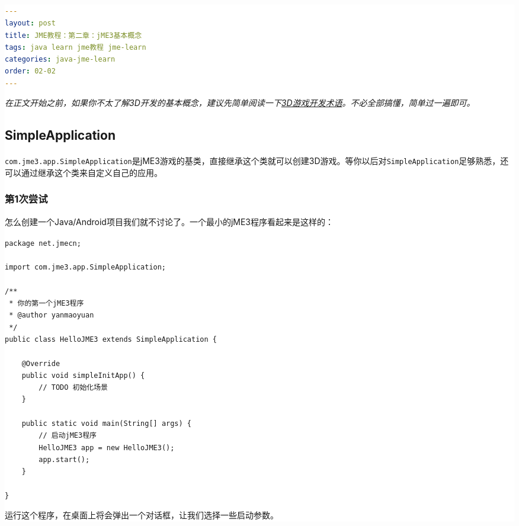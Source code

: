 ```yaml
---
layout: post
title: JME教程：第二章：jME3基本概念
tags: java learn jme教程 jme-learn
categories: java-jme-learn
order: 02-02
---
```


*在正文开始之前，如果你不太了解3D开发的基本概念，建议先简单阅读一下[3D游戏开发术语](http://blog.jmecn.net/3d-game-terminology/)。不必全部搞懂，简单过一遍即可。*

## SimpleApplication

`com.jme3.app.SimpleApplication`是jME3游戏的基类，直接继承这个类就可以创建3D游戏。等你以后对`SimpleApplication`足够熟悉，还可以通过继承这个类来自定义自己的应用。

### 第1次尝试

怎么创建一个Java/Android项目我们就不讨论了。一个最小的jME3程序看起来是这样的：

	package net.jmecn;
	
	import com.jme3.app.SimpleApplication;
	
	/**
	 * 你的第一个jME3程序
	 * @author yanmaoyuan
	 */
	public class HelloJME3 extends SimpleApplication {

		@Override
		public void simpleInitApp() {
			// TODO 初始化场景
		}
	
		public static void main(String[] args) {
			// 启动jME3程序
			HelloJME3 app = new HelloJME3();
			app.start();
		}
	
	}

运行这个程序，在桌面上将会弹出一个对话框，让我们选择一些启动参数。
